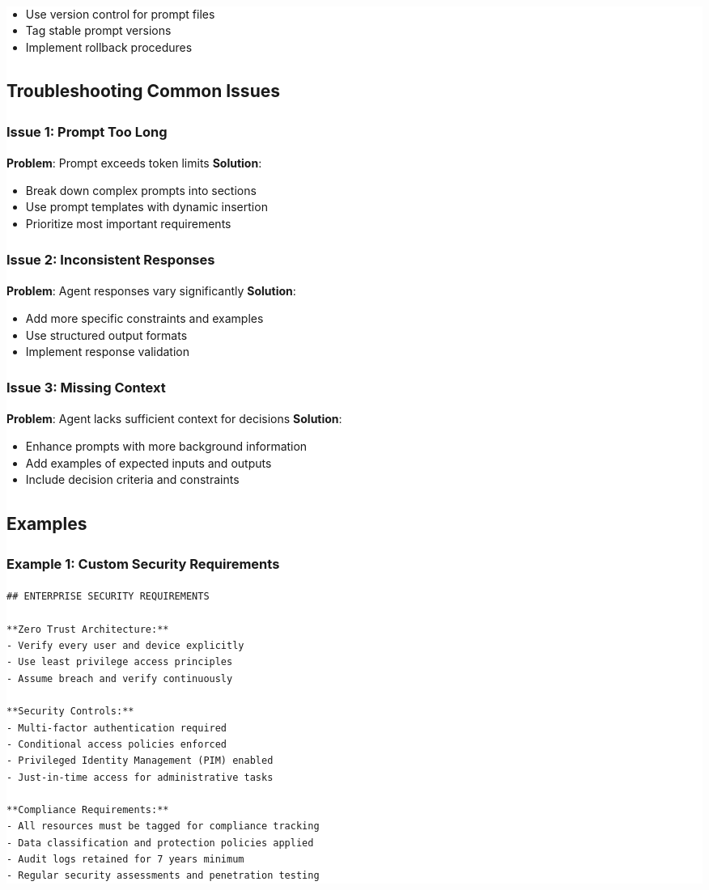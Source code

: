 - Use version control for prompt files
- Tag stable prompt versions
- Implement rollback procedures

## Troubleshooting Common Issues

### Issue 1: Prompt Too Long

**Problem**: Prompt exceeds token limits
**Solution**:
- Break down complex prompts into sections
- Use prompt templates with dynamic insertion
- Prioritize most important requirements

### Issue 2: Inconsistent Responses

**Problem**: Agent responses vary significantly
**Solution**:
- Add more specific constraints and examples
- Use structured output formats
- Implement response validation

### Issue 3: Missing Context

**Problem**: Agent lacks sufficient context for decisions
**Solution**:
- Enhance prompts with more background information
- Add examples of expected inputs and outputs
- Include decision criteria and constraints

## Examples

### Example 1: Custom Security Requirements

```text
## ENTERPRISE SECURITY REQUIREMENTS

**Zero Trust Architecture:**
- Verify every user and device explicitly
- Use least privilege access principles
- Assume breach and verify continuously

**Security Controls:**
- Multi-factor authentication required
- Conditional access policies enforced
- Privileged Identity Management (PIM) enabled
- Just-in-time access for administrative tasks

**Compliance Requirements:**
- All resources must be tagged for compliance tracking
- Data classification and protection policies applied
- Audit logs retained for 7 years minimum
- Regular security assessments and penetration testing
```
